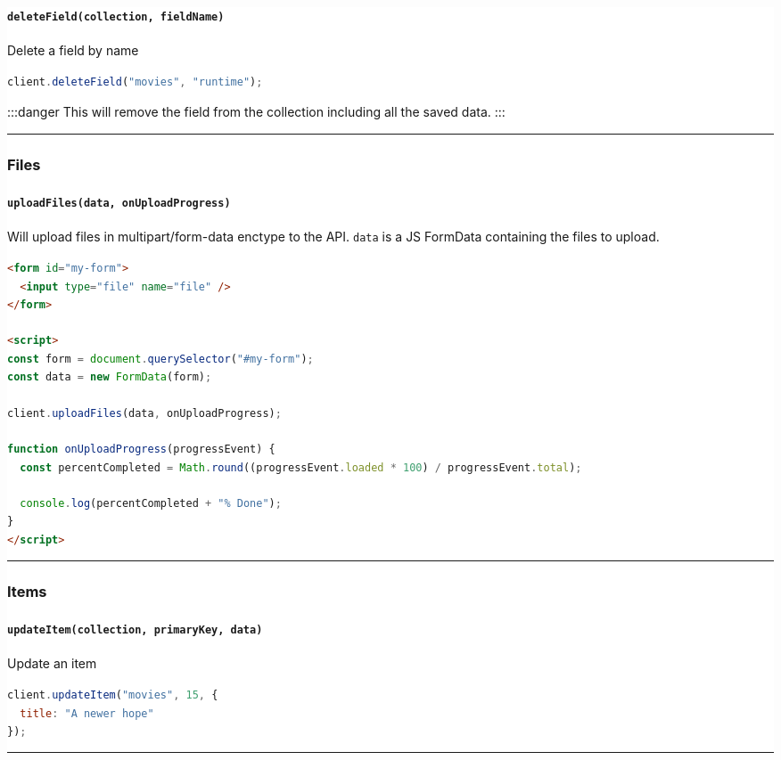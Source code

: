 #### `deleteField(collection, fieldName)`

Delete a field by name

```js
client.deleteField("movies", "runtime");
```

:::danger
This will remove the field from the collection including all the saved data.
:::

---

### Files

#### `uploadFiles(data, onUploadProgress)`

Will upload files in multipart/form-data enctype to the API. `data` is a JS FormData containing the files to upload.

```html
<form id="my-form">
  <input type="file" name="file" />
</form>

<script>
const form = document.querySelector("#my-form");
const data = new FormData(form);

client.uploadFiles(data, onUploadProgress);

function onUploadProgress(progressEvent) {
  const percentCompleted = Math.round((progressEvent.loaded * 100) / progressEvent.total);

  console.log(percentCompleted + "% Done");
}
</script>
```

---

### Items

#### `updateItem(collection, primaryKey, data)`

Update an item

```js
client.updateItem("movies", 15, {
  title: "A newer hope"
});
```

---
